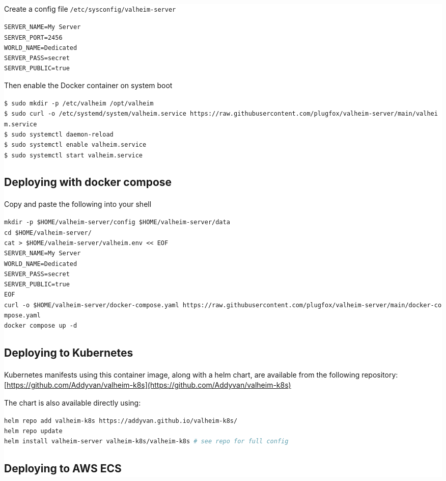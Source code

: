 Create a config file `/etc/sysconfig/valheim-server`

```
SERVER_NAME=My Server
SERVER_PORT=2456
WORLD_NAME=Dedicated
SERVER_PASS=secret
SERVER_PUBLIC=true
```

Then enable the Docker container on system boot

```
$ sudo mkdir -p /etc/valheim /opt/valheim
$ sudo curl -o /etc/systemd/system/valheim.service https://raw.githubusercontent.com/plugfox/valheim-server/main/valheim.service
$ sudo systemctl daemon-reload
$ sudo systemctl enable valheim.service
$ sudo systemctl start valheim.service
```

## Deploying with docker compose

Copy and paste the following into your shell

```
mkdir -p $HOME/valheim-server/config $HOME/valheim-server/data
cd $HOME/valheim-server/
cat > $HOME/valheim-server/valheim.env << EOF
SERVER_NAME=My Server
WORLD_NAME=Dedicated
SERVER_PASS=secret
SERVER_PUBLIC=true
EOF
curl -o $HOME/valheim-server/docker-compose.yaml https://raw.githubusercontent.com/plugfox/valheim-server/main/docker-compose.yaml
docker compose up -d
```

## Deploying to Kubernetes

Kubernetes manifests using this container image, along with a helm chart, are available from the following repository:
[https://github.com/Addyvan/valheim-k8s](https://github.com/Addyvan/valheim-k8s)

The chart is also available directly using:

```bash
helm repo add valheim-k8s https://addyvan.github.io/valheim-k8s/
helm repo update
helm install valheim-server valheim-k8s/valheim-k8s # see repo for full config
```

## Deploying to AWS ECS
